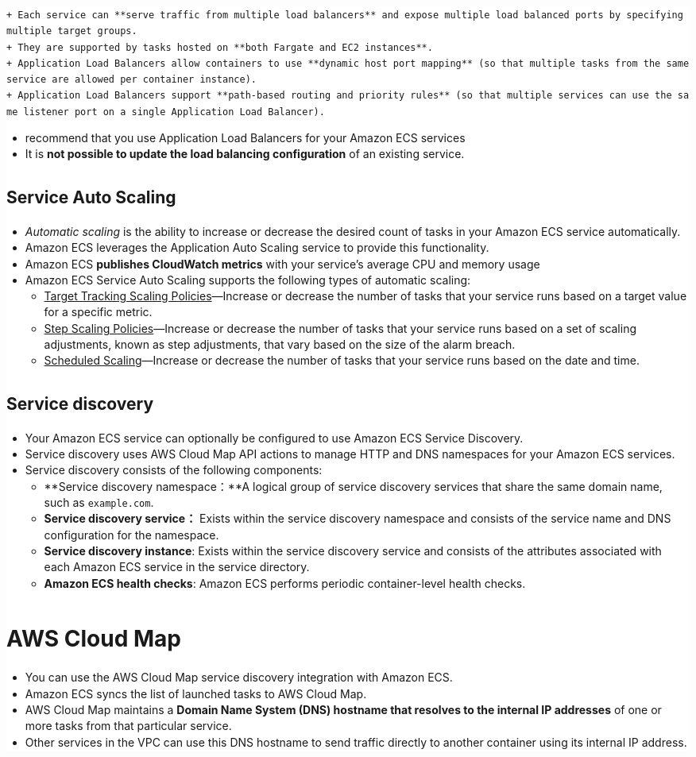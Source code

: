     + Each service can **serve traffic from multiple load balancers** and expose multiple load balanced ports by specifying multiple target groups.
    + They are supported by tasks hosted on **both Fargate and EC2 instances**.
    + Application Load Balancers allow containers to use **dynamic host port mapping** (so that multiple tasks from the same service are allowed per container instance).
    + Application Load Balancers support **path-based routing and priority rules** (so that multiple services can use the same listener port on a single Application Load Balancer).
+ recommend that you use Application Load Balancers for your Amazon ECS services 
+ It is **not possible to update the load balancing configuration** of an existing service.
## Service Auto Scaling
+ *Automatic scaling* is the ability to increase or decrease the desired count of tasks in your Amazon ECS service automatically.
+ Amazon ECS leverages the Application Auto Scaling service to provide this functionality. 
+ Amazon ECS **publishes CloudWatch metrics** with your service’s average CPU and memory usage
+ Amazon ECS Service Auto Scaling supports the following types of automatic scaling: 
    + [Target Tracking Scaling Policies](https://docs.aws.amazon.com/AmazonECS/latest/developerguide/service-autoscaling-targettracking.html)—Increase or decrease the number of tasks that your service runs based on a target value for a specific metric. 
    + [Step Scaling Policies](https://docs.aws.amazon.com/AmazonECS/latest/developerguide/service-autoscaling-stepscaling.html)—Increase or decrease the number of tasks that your service runs based on a set of scaling adjustments, known as step adjustments, that vary based on the size of the alarm breach.
    + [Scheduled Scaling](https://docs.aws.amazon.com/autoscaling/application/userguide/application-auto-scaling-scheduled-scaling.html)—Increase or decrease the number of tasks that your service runs based on the date and time.
## Service discovery
+ Your Amazon ECS service can optionally be configured to use Amazon ECS Service Discovery. 
+ Service discovery uses AWS Cloud Map API actions to manage HTTP and DNS namespaces for your Amazon ECS services.
+ Service discovery consists of the following components: 
    + **Service discovery namespace：**A logical group of service discovery services that share the same domain name, such as `example.com`.
    + **Service discovery service：** Exists within the service discovery namespace and consists of the service name and DNS configuration for the namespace.
    + **Service discovery instance**: Exists within the service discovery service and consists of the attributes associated with each Amazon ECS service in the service directory.
    + **Amazon ECS health checks**: Amazon ECS performs periodic container-level health checks. 
# AWS Cloud Map
+ You can use the AWS Cloud Map service discovery integration with Amazon ECS.
+ Amazon ECS syncs the list of launched tasks to AWS Cloud Map.
+ AWS Cloud Map maintains a **Domain Name System (DNS) hostname that resolves to the internal IP addresses** of one or more tasks from that particular service.
+ Other services in the VPC can use this DNS hostname to send traffic directly to another container using its internal IP address.
